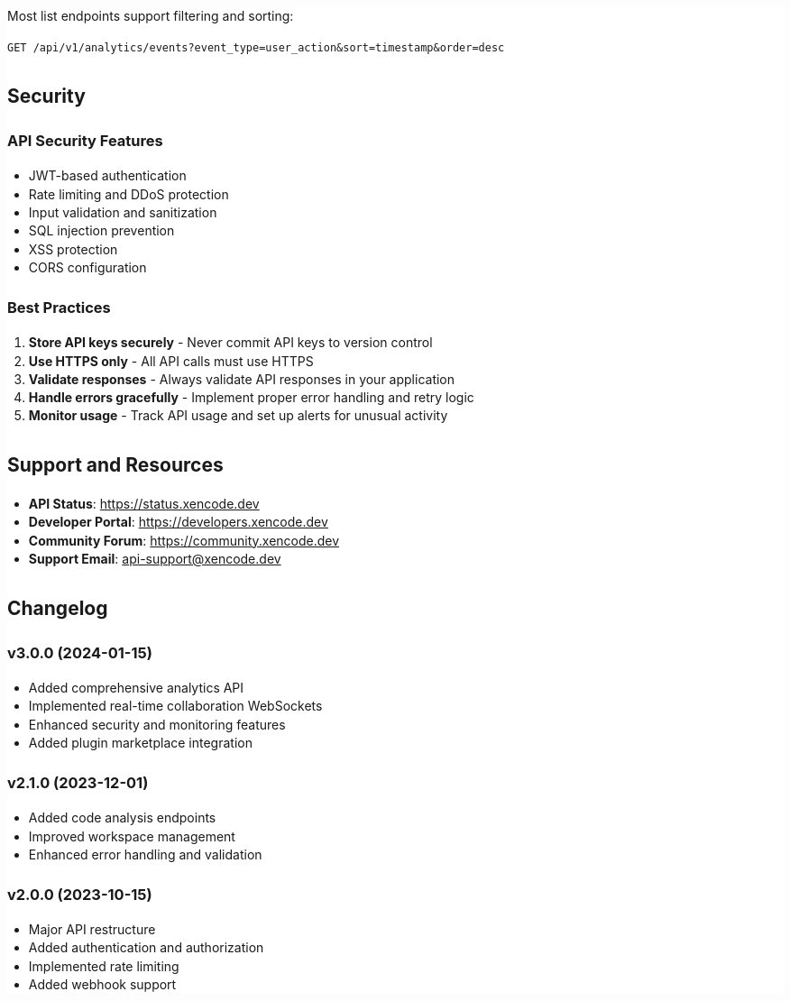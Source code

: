 Most list endpoints support filtering and sorting:

```http
GET /api/v1/analytics/events?event_type=user_action&sort=timestamp&order=desc
```

## Security

### API Security Features

- JWT-based authentication
- Rate limiting and DDoS protection
- Input validation and sanitization
- SQL injection prevention
- XSS protection
- CORS configuration

### Best Practices

1. **Store API keys securely** - Never commit API keys to version control
2. **Use HTTPS only** - All API calls must use HTTPS
3. **Validate responses** - Always validate API responses in your application
4. **Handle errors gracefully** - Implement proper error handling and retry logic
5. **Monitor usage** - Track API usage and set up alerts for unusual activity

## Support and Resources

- **API Status**: https://status.xencode.dev
- **Developer Portal**: https://developers.xencode.dev
- **Community Forum**: https://community.xencode.dev
- **Support Email**: api-support@xencode.dev

## Changelog

### v3.0.0 (2024-01-15)
- Added comprehensive analytics API
- Implemented real-time collaboration WebSockets
- Enhanced security and monitoring features
- Added plugin marketplace integration

### v2.1.0 (2023-12-01)
- Added code analysis endpoints
- Improved workspace management
- Enhanced error handling and validation

### v2.0.0 (2023-10-15)
- Major API restructure
- Added authentication and authorization
- Implemented rate limiting
- Added webhook support